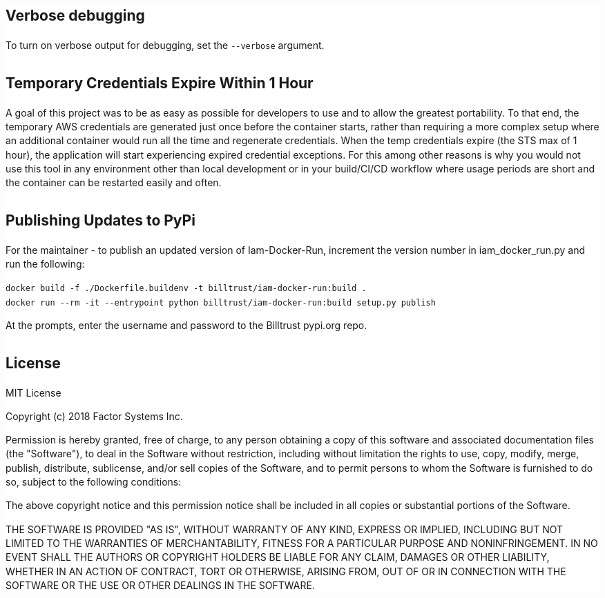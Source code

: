 ## Verbose debugging

To turn on verbose output for debugging, set the `--verbose` argument.

## Temporary Credentials Expire Within 1 Hour

A goal of this project was to be as easy as possible for developers to use and to allow the greatest portability.  To that end, the temporary AWS credentials are generated just once before the container starts, rather than requiring a more complex setup where an additional container would run all the time and regenerate credentials.  When the temp credentials expire (the STS max of 1 hour), the application will start experiencing expired credential exceptions.  For this among other reasons is why you would not use this tool in any environment other than local development or in your build/CI/CD workflow where usage periods are short and the container can be restarted easily and often.

## Publishing Updates to PyPi

For the maintainer - to publish an updated version of Iam-Docker-Run, increment the version number in iam_docker_run.py and run the following:

```shell
docker build -f ./Dockerfile.buildenv -t billtrust/iam-docker-run:build .
docker run --rm -it --entrypoint python billtrust/iam-docker-run:build setup.py publish
```

At the prompts, enter the username and password to the Billtrust pypi.org repo.

## License

MIT License

Copyright (c) 2018 Factor Systems Inc.

Permission is hereby granted, free of charge, to any person obtaining a copy
of this software and associated documentation files (the "Software"), to deal
in the Software without restriction, including without limitation the rights
to use, copy, modify, merge, publish, distribute, sublicense, and/or sell
copies of the Software, and to permit persons to whom the Software is
furnished to do so, subject to the following conditions:

The above copyright notice and this permission notice shall be included in all
copies or substantial portions of the Software.

THE SOFTWARE IS PROVIDED "AS IS", WITHOUT WARRANTY OF ANY KIND, EXPRESS OR
IMPLIED, INCLUDING BUT NOT LIMITED TO THE WARRANTIES OF MERCHANTABILITY,
FITNESS FOR A PARTICULAR PURPOSE AND NONINFRINGEMENT. IN NO EVENT SHALL THE
AUTHORS OR COPYRIGHT HOLDERS BE LIABLE FOR ANY CLAIM, DAMAGES OR OTHER
LIABILITY, WHETHER IN AN ACTION OF CONTRACT, TORT OR OTHERWISE, ARISING FROM,
OUT OF OR IN CONNECTION WITH THE SOFTWARE OR THE USE OR OTHER DEALINGS IN THE
SOFTWARE.

